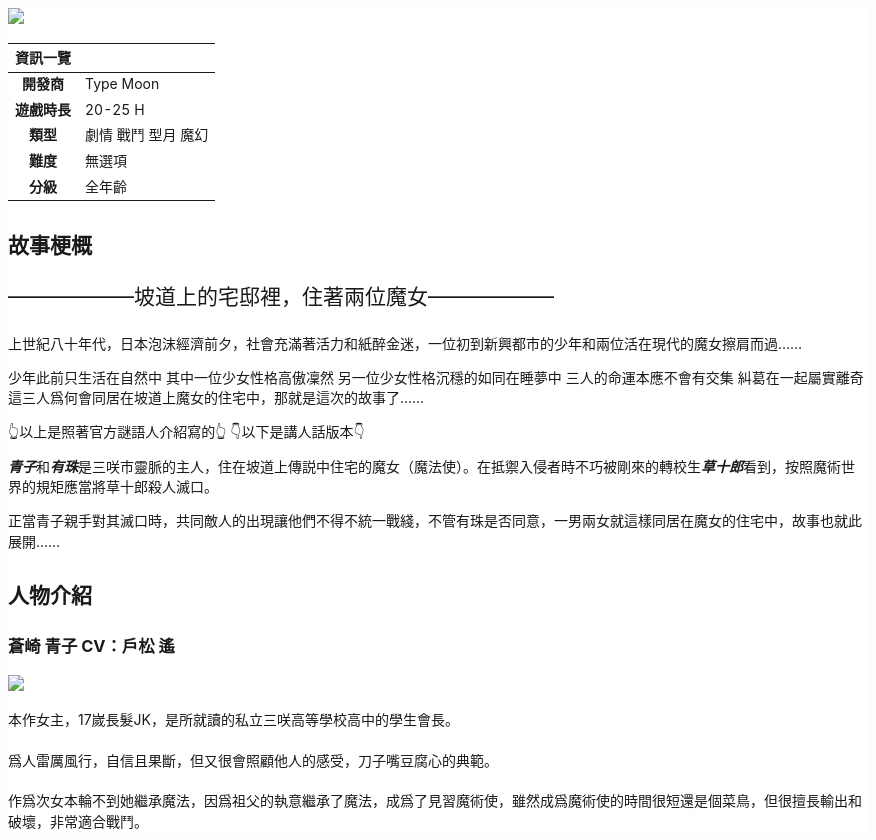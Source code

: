 <style>
.CV
{
font-size:30px;
font-weight:bolder;
font-family:serif
}
</style>

![](https://cdn.cloudflare.steamstatic.com/steam/apps/2052410/page_bg_raw.jpg)

| 資訊一覽     |                  |
|:--------:|:---------------- |
| **開發商**  | Type Moon |
| **遊戲時長** |20-25 H          |
| **類型**   | 劇情 戰鬥 型月 魔幻     |
| **難度**   | 無選項            |
| **分級**   | 全年齡             |


## 故事梗概

<p class="text-center" style="font-size: 150%">
  <span style=""   >——————坡道上的宅邸裡，住著兩位魔女——————</span><br>
</p>

上世紀八十年代，日本泡沫經濟前夕，社會充滿著活力和紙醉金迷，一位初到新興都市的少年和兩位活在現代的魔女擦肩而過……

少年此前只生活在自然中
其中一位少女性格高傲凜然
另一位少女性格沉穩的如同在睡夢中
三人的命運本應不會有交集
糾葛在一起屬實離奇
這三人爲何會同居在坡道上魔女的住宅中，那就是這次的故事了……

👆以上是照著官方謎語人介紹寫的👆
👇以下是講人話版本👇

***青子***和***有珠***是三咲市靈脈的主人，住在坡道上傳説中住宅的魔女（魔法使）。在抵禦入侵者時不巧被剛來的轉校生***草十郎***看到，按照魔術世界的規矩應當將草十郎殺人滅口。

正當青子親手對其滅口時，共同敵人的出現讓他們不得不統一戰綫，不管有珠是否同意，一男兩女就這樣同居在魔女的住宅中，故事也就此展開……


## 人物介紹

### 蒼崎 青子 CV：戶松 遙

<div class="row">
<div class="col-4">
<img class="bg-transparent" src="../image/魔法使之夜/charTumbA.webp" style="max-height:500px"/>
</div>
<div class="col-8">
<p>
本作女主，17嵗長髮JK，是所就讀的私立三咲高等學校高中的學生會長。<br><br>爲人雷厲風行，自信且果斷，但又很會照顧他人的感受，刀子嘴豆腐心的典範。<br><br>作爲次女本輪不到她繼承魔法，因爲祖父的執意繼承了魔法，成爲了見習魔術使，雖然成爲魔術使的時間很短還是個菜鳥，但很擅長輸出和破壞，非常適合戰鬥。
</p>
</div>
</div>
